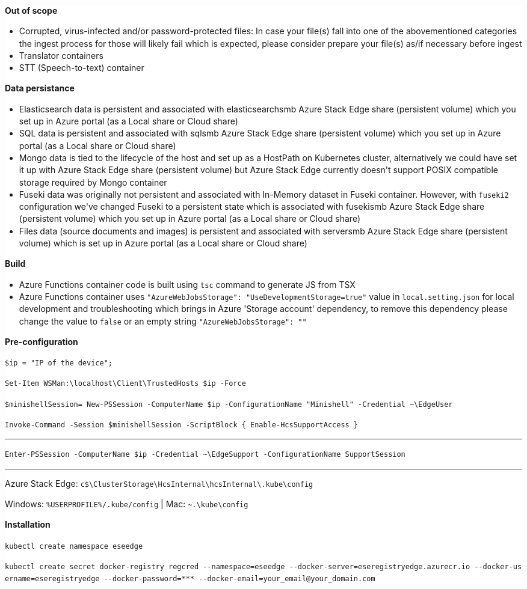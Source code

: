 **Out of scope**

- Corrupted, virus-infected and/or password-protected files: In case your file(s) fall into one of the abovementioned categories the ingest process for those will likely fail which is expected, please consider prepare your file(s) as/if necessary before ingest
- Translator containers
- STT (Speech-to-text) container

**Data persistance**

- Elasticsearch data is persistent and associated with elasticsearchsmb Azure Stack Edge share (persistent volume) which you set up in Azure portal (as a Local share or Cloud share)
- SQL data is persistent and associated with sqlsmb Azure Stack Edge share (persistent volume) which you set up in Azure portal (as a Local share or Cloud share)
- Mongo data is tied to the lifecycle of the host and set up as a HostPath on Kubernetes cluster, alternatively we could have set it up with Azure Stack Edge share (persistent volume) but Azure Stack Edge currently doesn't support POSIX compatible storage required by Mongo container
- Fuseki data was originally not persistent and associated with In-Memory dataset in Fuseki container. However, with `fuseki2` configuration we've changed Fuseki to a persistent state which is associated with fusekismb Azure Stack Edge share (persistent volume) which you set up in Azure portal (as a Local share or Cloud share) 
- Files data (source documents and images) is persistent and associated with serversmb Azure Stack Edge share (persistent volume) which is set up in Azure portal (as a Local share or Cloud share)   

**Build**

- Azure Functions container code is built using `tsc` command to generate JS from TSX
- Azure Functions container uses `"AzureWebJobsStorage": "UseDevelopmentStorage=true"` value in `local.setting.json` for local development and troubleshooting which brings in Azure 'Storage account' dependency, to remove this dependency please change the value to `false` or an empty string `"AzureWebJobsStorage": ""`

**Pre-configuration**

`$ip = "IP of the device";`

`Set-Item WSMan:\localhost\Client\TrustedHosts $ip -Force`

`$minishellSession= New-PSSession -ComputerName $ip -ConfigurationName "Minishell" -Credential ~\EdgeUser`

`Invoke-Command -Session $minishellSession -ScriptBlock { Enable-HcsSupportAccess }`

***

`Enter-PSSession -ComputerName $ip -Credential ~\EdgeSupport -ConfigurationName SupportSession`

***

Azure Stack Edge: `c$\ClusterStorage\HcsInternal\hcsInternal\.kube\config`

Windows: `%USERPROFILE%/.kube/config` | Mac: `~.\kube\config`

**Installation**

`kubectl create namespace eseedge`

`kubectl create secret docker-registry regcred --namespace=eseedge --docker-server=eseregistryedge.azurecr.io --docker-username=eseregistryedge --docker-password=*** --docker-email=your_email@your_domain.com`
